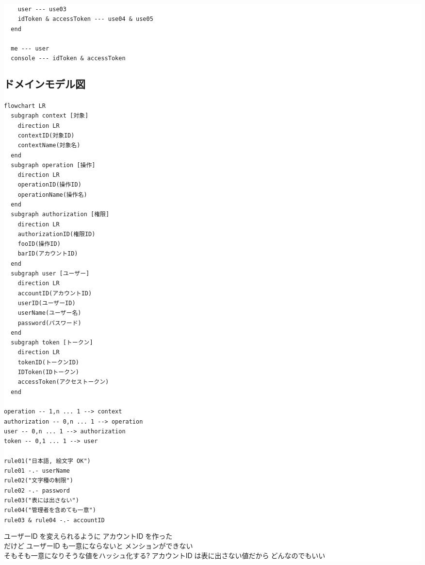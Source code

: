 ```mermaid
    user --- use03
    idToken & accessToken --- use04 & use05
  end

  me --- user
  console --- idToken & accessToken
```
## ドメインモデル図
```mermaid
flowchart LR
  subgraph context [対象]
    direction LR
    contextID(対象ID)
    contextName(対象名)
  end
  subgraph operation [操作]
    direction LR
    operationID(操作ID)
    operationName(操作名)
  end
  subgraph authorization [権限]
    direction LR
    authorizationID(権限ID)
    fooID(操作ID)
    barID(アカウントID)
  end
  subgraph user [ユーザー]
    direction LR
    accountID(アカウントID)
    userID(ユーザーID)
    userName(ユーザー名)
    password(パスワード)
  end
  subgraph token [トークン]
    direction LR
    tokenID(トークンID)
    IDToken(IDトークン)
    accessToken(アクセストークン)
  end

operation -- 1,n ... 1 --> context
authorization -- 0,n ... 1 --> operation
user -- 0,n ... 1 --> authorization
token -- 0,1 ... 1 --> user

rule01("日本語, 絵文字 OK")
rule01 -.- userName
rule02("文字種の制限")
rule02 -.- password
rule03("表には出さない")
rule04("管理者を含めても一意")
rule03 & rule04 -.- accountID
```
ユーザーID を変えられるように アカウントID を作った  
だけど ユーザーID も一意にならないと メンションができない  
そもそも一意になりそうな値をハッシュ化する?
アカウントID は表に出さない値だから どんなのでもいい

